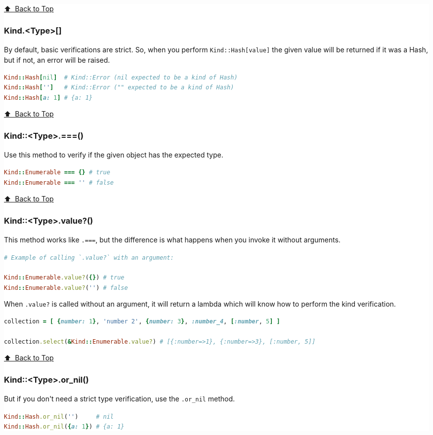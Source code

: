 [⬆️ &nbsp;Back to Top](#table-of-contents-)

### Kind.\<Type\>[]

By default, basic verifications are strict. So, when you perform `Kind::Hash[value]` the given value will be returned if it was a Hash, but if not, an error will be raised.

```ruby
Kind::Hash[nil]  # Kind::Error (nil expected to be a kind of Hash)
Kind::Hash['']   # Kind::Error ("" expected to be a kind of Hash)
Kind::Hash[a: 1] # {a: 1}
```

[⬆️ &nbsp;Back to Top](#table-of-contents-)

### Kind::\<Type\>.===()

Use this method to verify if the given object has the expected type.

```ruby
Kind::Enumerable === {} # true
Kind::Enumerable === '' # false
```

[⬆️ &nbsp;Back to Top](#table-of-contents-)

### Kind::\<Type\>.value?()

This method works like `.===`, but the difference is what happens when you invoke it without arguments.

```ruby
# Example of calling `.value?` with an argument:

Kind::Enumerable.value?({}) # true
Kind::Enumerable.value?('') # false
```

When `.value?` is called without an argument, it will return a lambda which will know how to perform the kind verification.

```ruby
collection = [ {number: 1}, 'number 2', {number: 3}, :number_4, [:number, 5] ]

collection.select(&Kind::Enumerable.value?) # [{:number=>1}, {:number=>3}, [:number, 5]]
```

[⬆️ &nbsp;Back to Top](#table-of-contents-)

### Kind::\<Type\>.or_nil()

But if you don't need a strict type verification, use the `.or_nil` method.

```ruby
Kind::Hash.or_nil('')     # nil
Kind::Hash.or_nil({a: 1}) # {a: 1}
```
